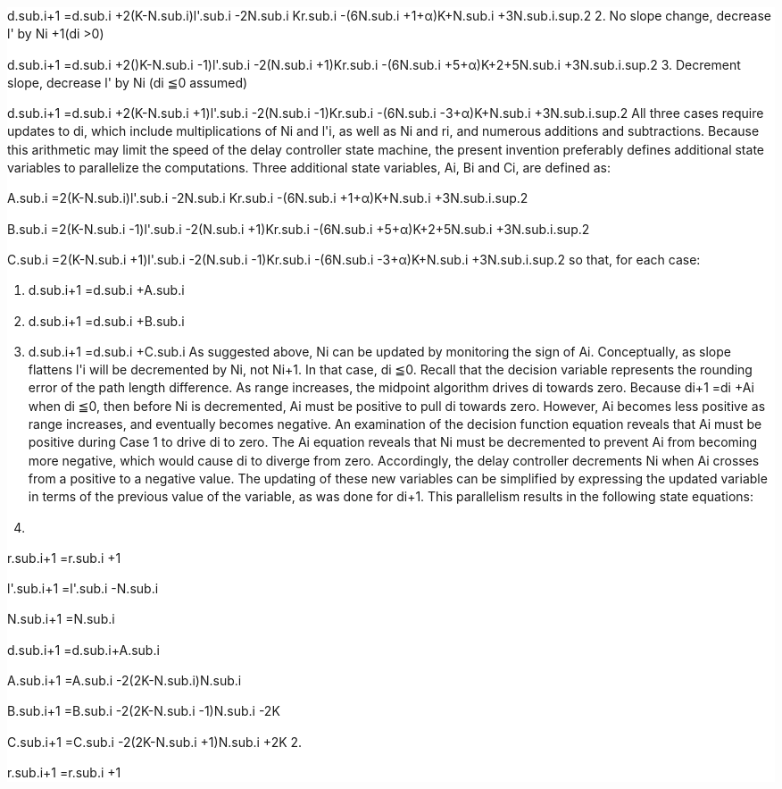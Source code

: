  d.sub.i+1 =d.sub.i +2(K-N.sub.i)l'.sub.i -2N.sub.i Kr.sub.i -(6N.sub.i +1+α)K+N.sub.i +3N.sub.i.sup.2
2. No slope change, decrease l' by Ni +1(di >0)

 d.sub.i+1 =d.sub.i +2()K-N.sub.i -1)l'.sub.i -2(N.sub.i +1)Kr.sub.i -(6N.sub.i +5+α)K+2+5N.sub.i +3N.sub.i.sup.2
3. Decrement slope, decrease l' by Ni (di ≦0 assumed)

 d.sub.i+1 =d.sub.i +2(K-N.sub.i +1)l'.sub.i -2(N.sub.i -1)Kr.sub.i -(6N.sub.i -3+α)K+N.sub.i +3N.sub.i.sup.2
All three cases require updates to di, which include multiplications of Ni and l'i, as well as Ni and ri, and numerous additions and subtractions. Because this arithmetic may limit the speed of the delay controller state machine, the present invention preferably defines additional state variables to parallelize the computations. Three additional state variables, Ai, Bi and Ci, are defined as:

 A.sub.i =2(K-N.sub.i)l'.sub.i -2N.sub.i Kr.sub.i -(6N.sub.i +1+α)K+N.sub.i +3N.sub.i.sup.2

 B.sub.i =2(K-N.sub.i -1)l'.sub.i -2(N.sub.i +1)Kr.sub.i -(6N.sub.i +5+α)K+2+5N.sub.i +3N.sub.i.sup.2

 C.sub.i =2(K-N.sub.i +1)l'.sub.i -2(N.sub.i -1)Kr.sub.i -(6N.sub.i -3+α)K+N.sub.i +3N.sub.i.sup.2
so that, for each case:

 1. d.sub.i+1 =d.sub.i +A.sub.i

 2. d.sub.i+1 =d.sub.i +B.sub.i

 3. d.sub.i+1 =d.sub.i +C.sub.i
As suggested above, Ni can be updated by monitoring the sign of Ai. Conceptually, as slope flattens l'i will be decremented by Ni, not Ni+1. In that case, di ≦0. Recall that the decision variable represents the rounding error of the path length difference. As range increases, the midpoint algorithm drives di towards zero. Because di+1 =di +Ai when di ≦0, then before Ni is decremented, Ai must be positive to pull di towards zero. However, Ai becomes less positive as range increases, and eventually becomes negative. An examination of the decision function equation reveals that Ai must be positive during Case 1 to drive di to zero. The Ai equation reveals that Ni must be decremented to prevent Ai from becoming more negative, which would cause di to diverge from zero. Accordingly, the delay controller decrements Ni when Ai crosses from a positive to a negative value.
The updating of these new variables can be simplified by expressing the updated variable in terms of the previous value of the variable, as was done for di+1.
This parallelism results in the following state equations:
1.

 r.sub.i+1 =r.sub.i +1

 l'.sub.i+1 =l'.sub.i -N.sub.i

 N.sub.i+1 =N.sub.i

 d.sub.i+1 =d.sub.i+A.sub.i

 A.sub.i+1 =A.sub.i -2(2K-N.sub.i)N.sub.i

 B.sub.i+1 =B.sub.i -2(2K-N.sub.i -1)N.sub.i -2K

 C.sub.i+1 =C.sub.i -2(2K-N.sub.i +1)N.sub.i +2K
2.

 r.sub.i+1 =r.sub.i +1
